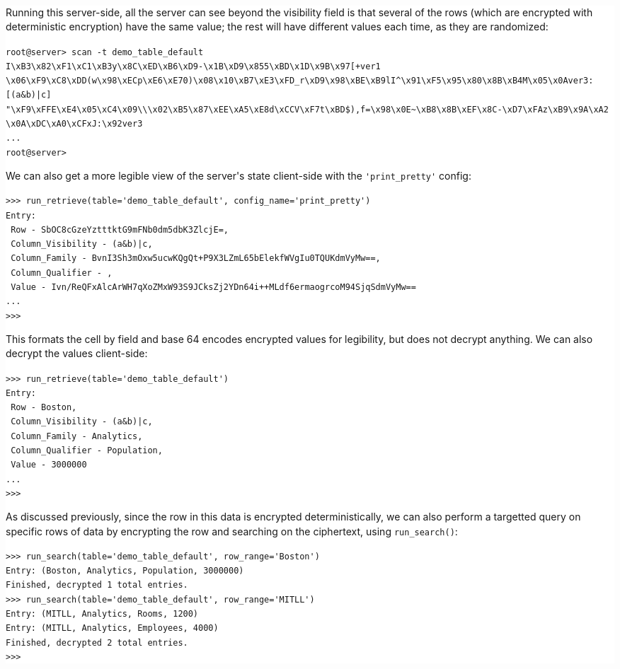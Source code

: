 Running this server-side, all the server can see beyond the visibility field is
that several of the rows (which are encrypted with deterministic encryption)
have the same value; the rest will have different values each time, as they are
randomized:

```
root@server> scan -t demo_table_default
I\xB3\x82\xF1\xC1\xB3y\x8C\xED\xB6\xD9-\x1B\xD9\x855\xBD\x1D\x9B\x97[+ver1
\x06\xF9\xC8\xDD(w\x98\xECp\xE6\xE70)\x08\x10\xB7\xE3\xFD_r\xD9\x98\xBE\xB9lI^\x91\xF5\x95\x80\x8B\xB4M\x05\x0Aver3:
[(a&b)|c]
"\xF9\xFFE\xE4\x05\xC4\x09\\\x02\xB5\x87\xEE\xA5\xE8d\xCCV\xF7t\xBD$),f=\x98\x0E~\xB8\x8B\xEF\x8C-\xD7\xFAz\xB9\x9A\xA2\x0A\xDC\xA0\xCFxJ:\x92ver3
...
root@server> 
```

We can also get a more legible view of the server's state client-side with the
`'print_pretty'` config:

```
>>> run_retrieve(table='demo_table_default', config_name='print_pretty')
Entry: 
 Row - SbOC8cGzeYztttktG9mFNb0dm5dbK3ZlcjE=,
 Column_Visibility - (a&b)|c,
 Column_Family - BvnI3Sh3mOxw5ucwKQgQt+P9X3LZmL65bElekfWVgIu0TQUKdmVyMw==,
 Column_Qualifier - ,
 Value - Ivn/ReQFxAlcArWH7qXoZMxW93S9JCksZj2YDn64i++MLdf6ermaogrcoM94SjqSdmVyMw==
...
>>>
```

This formats the cell by field and base 64 encodes encrypted values for
legibility, but does not decrypt anything. We can also decrypt the values
client-side:

```
>>> run_retrieve(table='demo_table_default')
Entry: 
 Row - Boston,
 Column_Visibility - (a&b)|c,
 Column_Family - Analytics,
 Column_Qualifier - Population,
 Value - 3000000
...
>>>
```

As discussed previously, since the row in this data is encrypted
deterministically, we can also perform a targetted query on specific rows of
data by encrypting the row and searching on the ciphertext, using
`run_search()`:

```
>>> run_search(table='demo_table_default', row_range='Boston')
Entry: (Boston, Analytics, Population, 3000000)
Finished, decrypted 1 total entries.
>>> run_search(table='demo_table_default', row_range='MITLL')
Entry: (MITLL, Analytics, Rooms, 1200)
Entry: (MITLL, Analytics, Employees, 4000)
Finished, decrypted 2 total entries.
>>>
```
